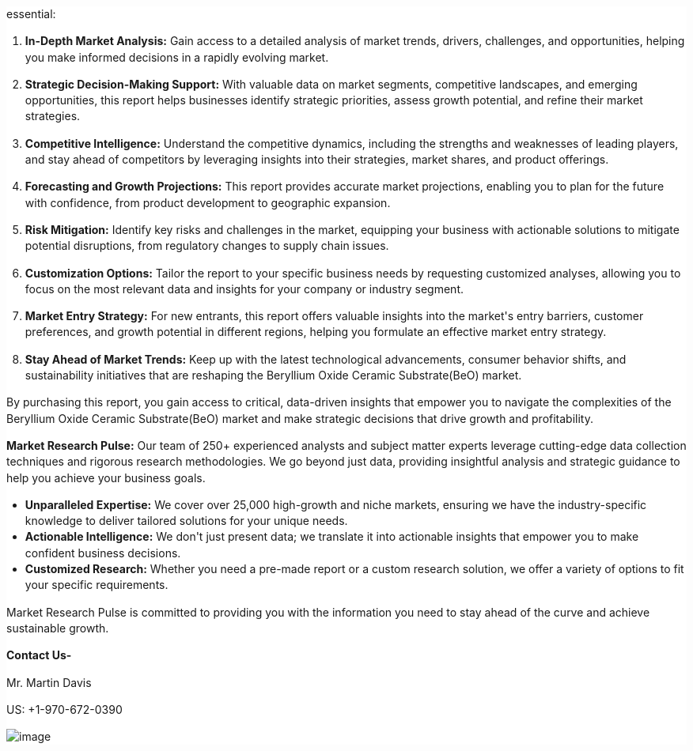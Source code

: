 essential:</p><ol><li><p><strong>In-Depth Market Analysis:</strong> Gain access to a detailed analysis of market trends, drivers, challenges, and opportunities, helping you make informed decisions in a rapidly evolving market.</p></li><li><p><strong>Strategic Decision-Making Support:</strong> With valuable data on market segments, competitive landscapes, and emerging opportunities, this report helps businesses identify strategic priorities, assess growth potential, and refine their market strategies.</p></li><li><p><strong>Competitive Intelligence:</strong> Understand the competitive dynamics, including the strengths and weaknesses of leading players, and stay ahead of competitors by leveraging insights into their strategies, market shares, and product offerings.</p></li><li><p><strong>Forecasting and Growth Projections:</strong> This report provides accurate market projections, enabling you to plan for the future with confidence, from product development to geographic expansion.</p></li><li><p><strong>Risk Mitigation:</strong> Identify key risks and challenges in the market, equipping your business with actionable solutions to mitigate potential disruptions, from regulatory changes to supply chain issues.</p></li><li><p><strong>Customization Options:</strong> Tailor the report to your specific business needs by requesting customized analyses, allowing you to focus on the most relevant data and insights for your company or industry segment.</p></li><li><p><strong>Market Entry Strategy:</strong> For new entrants, this report offers valuable insights into the market's entry barriers, customer preferences, and growth potential in different regions, helping you formulate an effective market entry strategy.</p></li><li><p><strong>Stay Ahead of Market Trends:</strong> Keep up with the latest technological advancements, consumer behavior shifts, and sustainability initiatives that are reshaping the Beryllium Oxide Ceramic Substrate(BeO) market.</p></li></ol><p>By purchasing this report, you gain access to critical, data-driven insights that empower you to navigate the complexities of the Beryllium Oxide Ceramic Substrate(BeO) market and make strategic decisions that drive growth and profitability.</p><p><strong>Market Research Pulse:</strong>&nbsp;Our team of 250+ experienced analysts and subject matter experts leverage cutting-edge data collection techniques and rigorous research methodologies. We go beyond just data, providing insightful analysis and strategic guidance to help you achieve your business goals.</p><ul><li><strong>Unparalleled Expertise:</strong>&nbsp;We cover over 25,000 high-growth and niche markets, ensuring we have the industry-specific knowledge to deliver tailored solutions for your unique needs.</li><li><strong>Actionable Intelligence:</strong>&nbsp;We don't just present data; we translate it into actionable insights that empower you to make confident business decisions.</li><li><strong>Customized Research:</strong>&nbsp;Whether you need a pre-made report or a custom research solution, we offer a variety of options to fit your specific requirements.</li></ul><p>Market Research Pulse is committed to providing you with the information you need to stay ahead of the curve and achieve sustainable growth.</p><p><strong>Contact Us-</strong></p><p>Mr. Martin Davis</p><p>US: +1-970-672-0390</p>
![image](https://github.com/user-attachments/assets/80b96139-ef97-4589-822e-ac111eb1d4d1)
